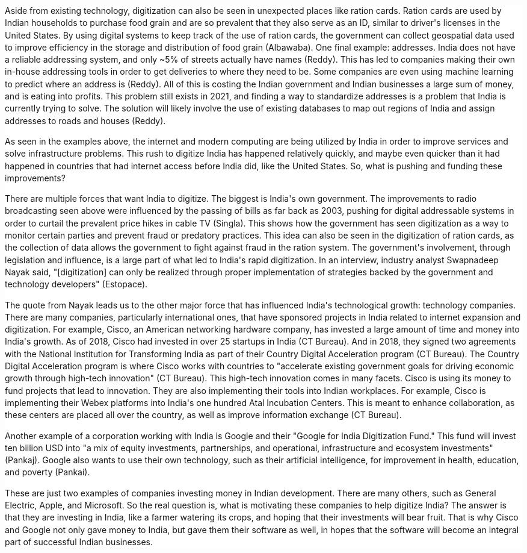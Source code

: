   Aside from existing technology, digitization can also be seen in unexpected places like ration cards. Ration cards are used by Indian households to purchase food grain and are so prevalent that they also serve as an ID, similar to driver's licenses in the United States. By using digital systems to keep track of the use of ration cards, the government can collect geospatial data used to improve efficiency in the storage and distribution of food grain (Albawaba).
  One final example: addresses. India does not have a reliable addressing system, and only ~5% of streets actually have names (Reddy). This has led to companies making their own in-house addressing tools in order to get deliveries to where they need to be. Some companies are even using machine learning to predict where an address is (Reddy). All of this is costing the Indian government and Indian businesses a large sum of money, and is eating into profits. This problem still exists in 2021, and finding a way to standardize addresses is a problem that India is currently trying to solve. The solution will likely involve the use of existing databases to map out regions of India and assign addresses to roads and houses (Reddy).
  
  As seen in the examples above, the internet and modern computing are being utilized by India in order to improve services and solve infrastructure problems. This rush to digitize India has happened relatively quickly, and maybe even quicker than it had happened in countries that had internet access before India did, like the United States. So, what is pushing and funding these improvements?
  
  There are multiple forces that want India to digitize. The biggest is India's own government. The improvements to radio broadcasting seen above were influenced by the passing of bills as far back as 2003, pushing for digital addressable systems in order to curtail the prevalent price hikes in cable TV (Singla). This shows how the government has seen digitization as a way to monitor certain parties and prevent fraud or predatory practices. This idea can also be seen in the digitization of ration cards, as the collection of data allows the government to fight against fraud in the ration system. The government's involvement, through legislation and influence, is a large part of what led to India's rapid digitization. In an interview, industry analyst Swapnadeep Nayak said, "[digitization] can only be realized through proper implementation of strategies backed by the government and technology developers" (Estopace).
  
  The quote from Nayak leads us to the other major force that has influenced India's technological growth: technology companies. There are many companies, particularly international ones, that have sponsored projects in India related to internet expansion and digitization. For example, Cisco, an American networking hardware company, has invested a large amount of time and money into India's growth. As of 2018, Cisco had invested in over 25 startups in India (CT Bureau). And in 2018, they signed two agreements with the National Institution for Transforming India as part of their Country Digital Acceleration program (CT Bureau). The Country Digital Acceleration program is where Cisco works with countries to "accelerate existing government goals for driving economic growth through high-tech innovation" (CT Bureau). This high-tech innovation comes in many facets. Cisco is using its money to fund projects that lead to innovation. They are also implementing their tools into Indian workplaces. For example, Cisco is implementing their Webex platforms into India's one hundred Atal Incubation Centers. This is meant to enhance collaboration, as these centers are placed all over the country, as well as improve information exchange (CT Bureau).
  
  Another example of a corporation working with India is Google and their "Google for India Digitization Fund." This fund will invest ten billion USD into "a mix of equity investments, partnerships, and operational, infrastructure and ecosystem investments" (Pankaj). Google also wants to use their own technology, such as their artificial intelligence, for improvement in health, education, and poverty (Pankai).
  
  These are just two examples of companies investing money in Indian development. There are many others, such as General Electric, Apple, and Microsoft. So the real question is, what is motivating these companies to help digitize India? The answer is that they are investing in India, like a farmer watering its crops, and hoping that their investments will bear fruit. That is why Cisco and Google not only gave money to India, but gave them their software as well, in hopes that the software will become an integral part of successful Indian businesses.
  